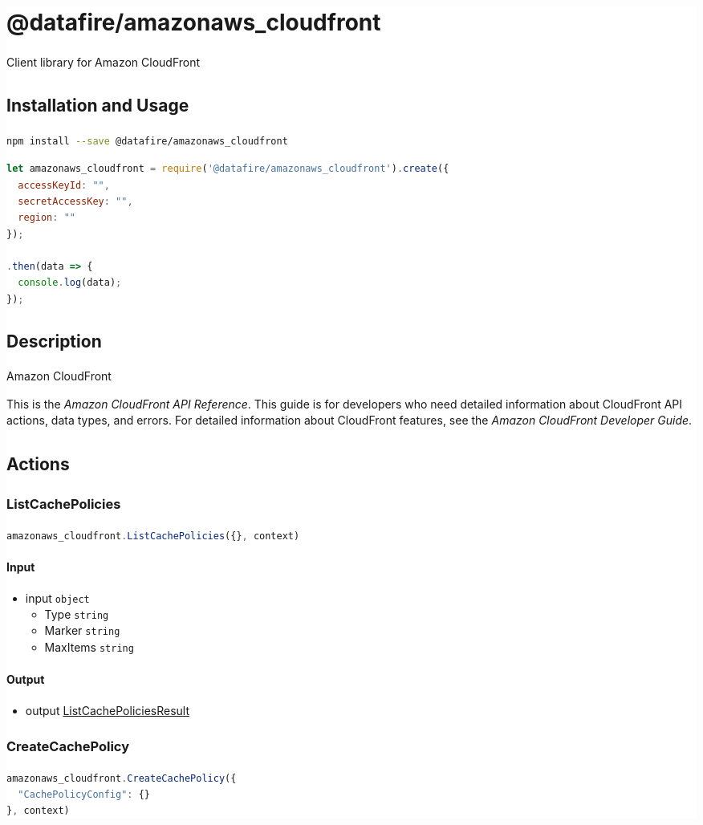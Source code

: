 # @datafire/amazonaws_cloudfront

Client library for Amazon CloudFront

## Installation and Usage
```bash
npm install --save @datafire/amazonaws_cloudfront
```
```js
let amazonaws_cloudfront = require('@datafire/amazonaws_cloudfront').create({
  accessKeyId: "",
  secretAccessKey: "",
  region: ""
});

.then(data => {
  console.log(data);
});
```

## Description

<fullname>Amazon CloudFront</fullname> <p>This is the <i>Amazon CloudFront API Reference</i>. This guide is for developers who need detailed information about CloudFront API actions, data types, and errors. For detailed information about CloudFront features, see the <i>Amazon CloudFront Developer Guide</i>.</p>

## Actions

### ListCachePolicies



```js
amazonaws_cloudfront.ListCachePolicies({}, context)
```

#### Input
* input `object`
  * Type `string`
  * Marker `string`
  * MaxItems `string`

#### Output
* output [ListCachePoliciesResult](#listcachepoliciesresult)

### CreateCachePolicy



```js
amazonaws_cloudfront.CreateCachePolicy({
  "CachePolicyConfig": {}
}, context)
```
